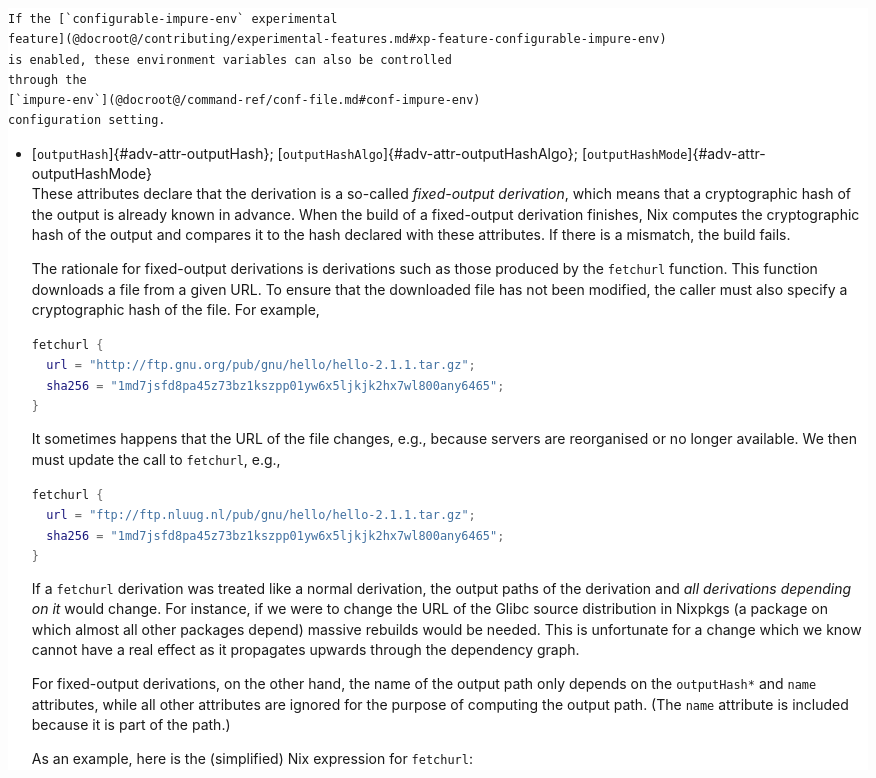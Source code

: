     If the [`configurable-impure-env` experimental
    feature](@docroot@/contributing/experimental-features.md#xp-feature-configurable-impure-env)
    is enabled, these environment variables can also be controlled
    through the
    [`impure-env`](@docroot@/command-ref/conf-file.md#conf-impure-env)
    configuration setting.

  - [`outputHash`]{#adv-attr-outputHash}; [`outputHashAlgo`]{#adv-attr-outputHashAlgo}; [`outputHashMode`]{#adv-attr-outputHashMode}\
    These attributes declare that the derivation is a so-called
    *fixed-output derivation*, which means that a cryptographic hash of
    the output is already known in advance. When the build of a
    fixed-output derivation finishes, Nix computes the cryptographic
    hash of the output and compares it to the hash declared with these
    attributes. If there is a mismatch, the build fails.

    The rationale for fixed-output derivations is derivations such as
    those produced by the `fetchurl` function. This function downloads a
    file from a given URL. To ensure that the downloaded file has not
    been modified, the caller must also specify a cryptographic hash of
    the file. For example,

    ```nix
    fetchurl {
      url = "http://ftp.gnu.org/pub/gnu/hello/hello-2.1.1.tar.gz";
      sha256 = "1md7jsfd8pa45z73bz1kszpp01yw6x5ljkjk2hx7wl800any6465";
    }
    ```

    It sometimes happens that the URL of the file changes, e.g., because
    servers are reorganised or no longer available. We then must update
    the call to `fetchurl`, e.g.,

    ```nix
    fetchurl {
      url = "ftp://ftp.nluug.nl/pub/gnu/hello/hello-2.1.1.tar.gz";
      sha256 = "1md7jsfd8pa45z73bz1kszpp01yw6x5ljkjk2hx7wl800any6465";
    }
    ```

    If a `fetchurl` derivation was treated like a normal derivation, the
    output paths of the derivation and *all derivations depending on it*
    would change. For instance, if we were to change the URL of the
    Glibc source distribution in Nixpkgs (a package on which almost all
    other packages depend) massive rebuilds would be needed. This is
    unfortunate for a change which we know cannot have a real effect as
    it propagates upwards through the dependency graph.

    For fixed-output derivations, on the other hand, the name of the
    output path only depends on the `outputHash*` and `name` attributes,
    while all other attributes are ignored for the purpose of computing
    the output path. (The `name` attribute is included because it is
    part of the path.)

    As an example, here is the (simplified) Nix expression for
    `fetchurl`:


[xp-feature-ca-derivations]: @docroot@/contributing/experimental-features.md#xp-feature-ca-derivations
[xp-feature-dynamic-derivations]: @docroot@/contributing/experimental-features.md#xp-feature-dynamic-derivations
[xp-feature-git-hashing]: @docroot@/contributing/experimental-features.md#xp-feature-git-hashing